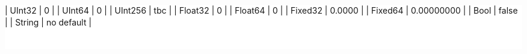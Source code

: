 | UInt32  | 0             |
| UInt64  | 0             |
| UInt256 | tbc           |
| Float32 | 0             |
| Float64 | 0             |
| Fixed32 | 0.0000        |
| Fixed64 | 0.00000000    |
| Bool    | false         |
| String  | no default    |

<br/>
